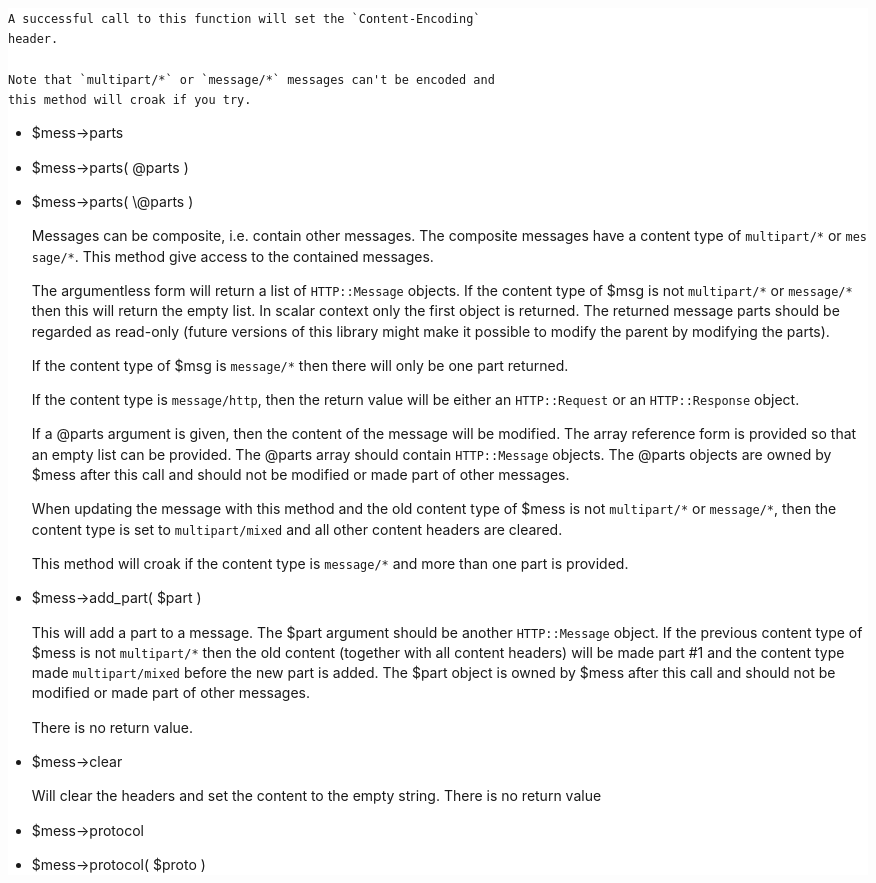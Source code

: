     A successful call to this function will set the `Content-Encoding`
    header.

    Note that `multipart/*` or `message/*` messages can't be encoded and
    this method will croak if you try.

- $mess->parts
- $mess->parts( @parts )
- $mess->parts( \\@parts )

    Messages can be composite, i.e. contain other messages.  The composite
    messages have a content type of `multipart/*` or `message/*`.  This
    method give access to the contained messages.

    The argumentless form will return a list of `HTTP::Message` objects.
    If the content type of $msg is not `multipart/*` or `message/*` then
    this will return the empty list.  In scalar context only the first
    object is returned.  The returned message parts should be regarded as
    read-only (future versions of this library might make it possible
    to modify the parent by modifying the parts).

    If the content type of $msg is `message/*` then there will only be
    one part returned.

    If the content type is `message/http`, then the return value will be
    either an `HTTP::Request` or an `HTTP::Response` object.

    If a @parts argument is given, then the content of the message will be
    modified. The array reference form is provided so that an empty list
    can be provided.  The @parts array should contain `HTTP::Message`
    objects.  The @parts objects are owned by $mess after this call and
    should not be modified or made part of other messages.

    When updating the message with this method and the old content type of
    $mess is not `multipart/*` or `message/*`, then the content type is
    set to `multipart/mixed` and all other content headers are cleared.

    This method will croak if the content type is `message/*` and more
    than one part is provided.

- $mess->add\_part( $part )

    This will add a part to a message.  The $part argument should be
    another `HTTP::Message` object.  If the previous content type of
    $mess is not `multipart/*` then the old content (together with all
    content headers) will be made part #1 and the content type made
    `multipart/mixed` before the new part is added.  The $part object is
    owned by $mess after this call and should not be modified or made part
    of other messages.

    There is no return value.

- $mess->clear

    Will clear the headers and set the content to the empty string.  There
    is no return value

- $mess->protocol
- $mess->protocol( $proto )
